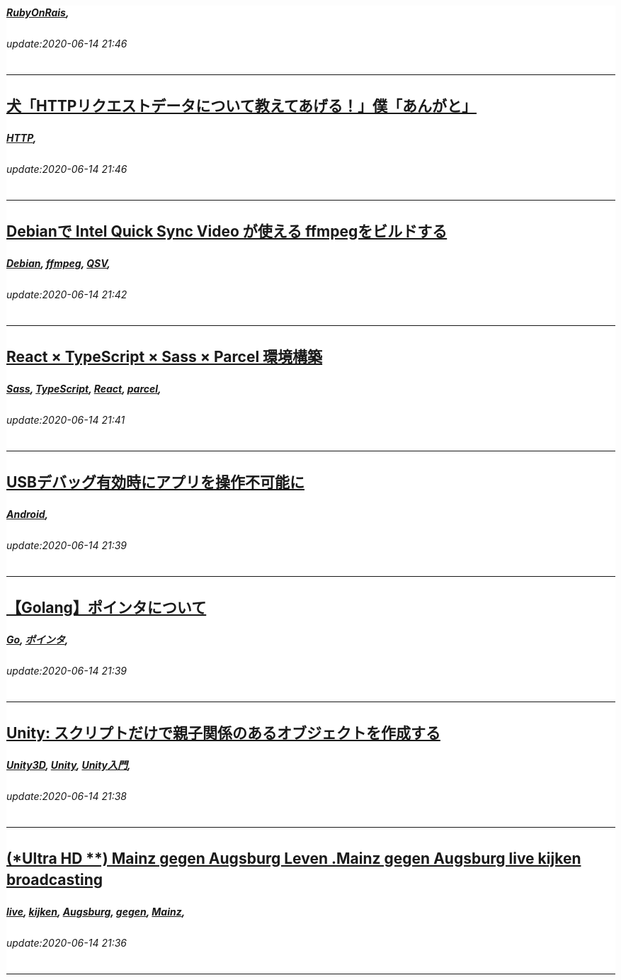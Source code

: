 ##### [RubyOnRais](https://qiita.com/tags/RubyOnRais), 
###### update:2020-06-14 21:46
---
## [犬「HTTPリクエストデータについて教えてあげる！」僕「あんがと」](https://qiita.com/Furuta03/items/e62f8eb1e1ba1959655f)
##### [HTTP](https://qiita.com/tags/HTTP), 
###### update:2020-06-14 21:46
---
## [Debianで Intel Quick Sync Video が使える ffmpegをビルドする](https://qiita.com/Daigorian/items/3b5bf97f58b071e0945d)
##### [Debian](https://qiita.com/tags/Debian), [ffmpeg](https://qiita.com/tags/ffmpeg), [QSV](https://qiita.com/tags/QSV), 
###### update:2020-06-14 21:42
---
## [React × TypeScript × Sass × Parcel 環境構築](https://qiita.com/engineerhikaru/items/07ce06575575958d7d36)
##### [Sass](https://qiita.com/tags/Sass), [TypeScript](https://qiita.com/tags/TypeScript), [React](https://qiita.com/tags/React), [parcel](https://qiita.com/tags/parcel), 
###### update:2020-06-14 21:41
---
## [USBデバッグ有効時にアプリを操作不可能に](https://qiita.com/penu/items/20babd8010d68de8bcfd)
##### [Android](https://qiita.com/tags/Android), 
###### update:2020-06-14 21:39
---
## [【Golang】ポインタについて](https://qiita.com/gatapon/items/cd21e4ee7e7053a21e9a)
##### [Go](https://qiita.com/tags/Go), [ポインタ](https://qiita.com/tags/ポインタ), 
###### update:2020-06-14 21:39
---
## [Unity: スクリプトだけで親子関係のあるオブジェクトを作成する](https://qiita.com/oki_uta_aiota/items/002e75a807973ac9928e)
##### [Unity3D](https://qiita.com/tags/Unity3D), [Unity](https://qiita.com/tags/Unity), [Unity入門](https://qiita.com/tags/Unity入門), 
###### update:2020-06-14 21:38
---
## [(*Ultra HD **) Mainz gegen Augsburg Leven .Mainz gegen Augsburg live kijken broadcasting](https://qiita.com/All-Event-Live/items/4e5b34698748d5f08c6d)
##### [live](https://qiita.com/tags/live), [kijken](https://qiita.com/tags/kijken), [Augsburg](https://qiita.com/tags/Augsburg), [gegen](https://qiita.com/tags/gegen), [Mainz](https://qiita.com/tags/Mainz), 
###### update:2020-06-14 21:36
---